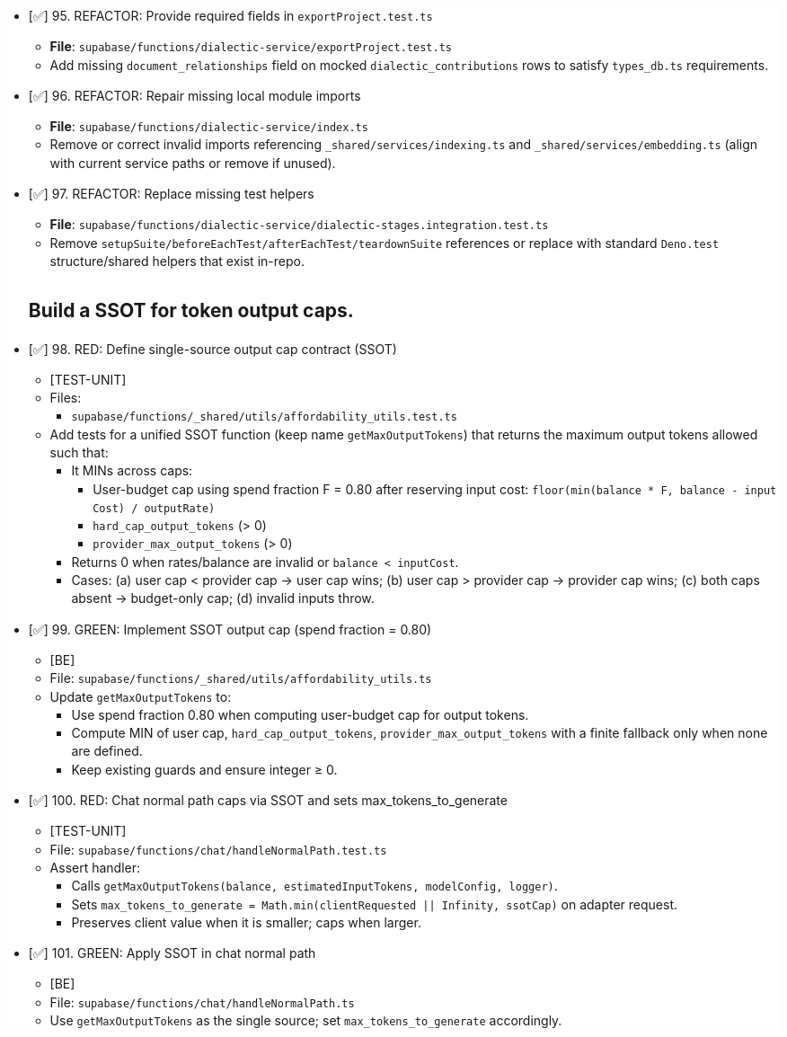 - [✅] 95. REFACTOR: Provide required fields in `exportProject.test.ts`
  - **File**: `supabase/functions/dialectic-service/exportProject.test.ts`
  - Add missing `document_relationships` field on mocked `dialectic_contributions` rows to satisfy `types_db.ts` requirements.

- [✅] 96. REFACTOR: Repair missing local module imports
  - **File**: `supabase/functions/dialectic-service/index.ts`
  - Remove or correct invalid imports referencing `_shared/services/indexing.ts` and `_shared/services/embedding.ts` (align with current service paths or remove if unused).

- [✅] 97. REFACTOR: Replace missing test helpers
  - **File**: `supabase/functions/dialectic-service/dialectic-stages.integration.test.ts`
  - Remove `setupSuite/beforeEachTest/afterEachTest/teardownSuite` references or replace with standard `Deno.test` structure/shared helpers that exist in-repo.

  ## Build a SSOT for token output caps. 

- [✅] 98. RED: Define single-source output cap contract (SSOT)
  - [TEST-UNIT]
  - Files:
    - `supabase/functions/_shared/utils/affordability_utils.test.ts`
  - Add tests for a unified SSOT function (keep name `getMaxOutputTokens`) that returns the maximum output tokens allowed such that:
    - It MINs across caps:
      - User-budget cap using spend fraction F = 0.80 after reserving input cost: `floor(min(balance * F, balance - inputCost) / outputRate)`
      - `hard_cap_output_tokens` (> 0)
      - `provider_max_output_tokens` (> 0)
    - Returns 0 when rates/balance are invalid or `balance < inputCost`.
    - Cases: (a) user cap < provider cap → user cap wins; (b) user cap > provider cap → provider cap wins; (c) both caps absent → budget-only cap; (d) invalid inputs throw.

- [✅] 99. GREEN: Implement SSOT output cap (spend fraction = 0.80)
  - [BE]
  - File: `supabase/functions/_shared/utils/affordability_utils.ts`
  - Update `getMaxOutputTokens` to:
    - Use spend fraction 0.80 when computing user-budget cap for output tokens.
    - Compute MIN of user cap, `hard_cap_output_tokens`, `provider_max_output_tokens` with a finite fallback only when none are defined.
    - Keep existing guards and ensure integer ≥ 0.

- [✅] 100. RED: Chat normal path caps via SSOT and sets max_tokens_to_generate
  - [TEST-UNIT]
  - File: `supabase/functions/chat/handleNormalPath.test.ts`
  - Assert handler:
    - Calls `getMaxOutputTokens(balance, estimatedInputTokens, modelConfig, logger)`.
    - Sets `max_tokens_to_generate = Math.min(clientRequested || Infinity, ssotCap)` on adapter request.
    - Preserves client value when it is smaller; caps when larger.

- [✅] 101. GREEN: Apply SSOT in chat normal path
  - [BE]
  - File: `supabase/functions/chat/handleNormalPath.ts`
  - Use `getMaxOutputTokens` as the single source; set `max_tokens_to_generate` accordingly.
